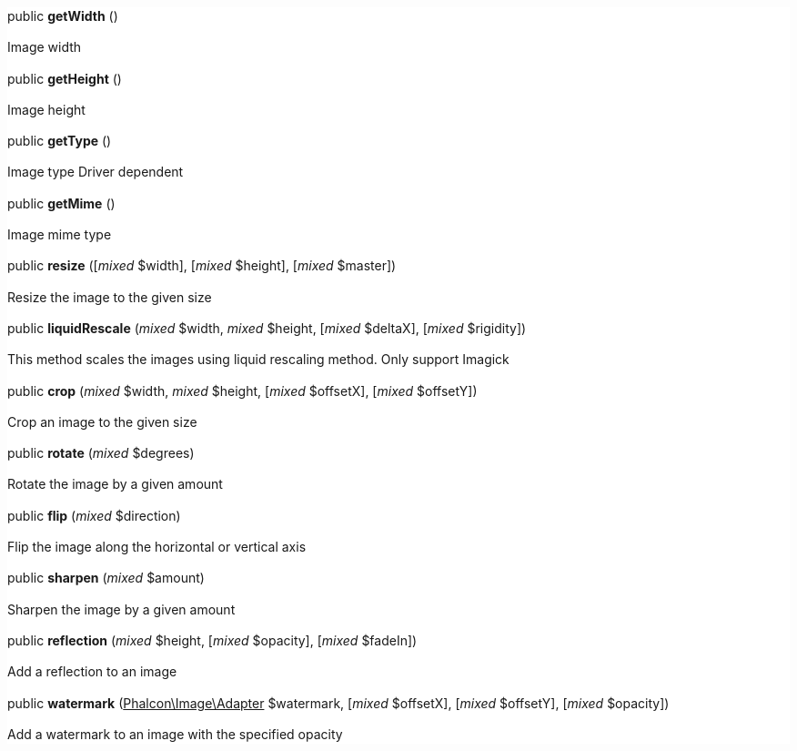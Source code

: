 public  **getWidth** ()

Image width



public  **getHeight** ()

Image height



public  **getType** ()

Image type
Driver dependent



public  **getMime** ()

Image mime type



public  **resize** ([*mixed* $width], [*mixed* $height], [*mixed* $master])

Resize the image to the given size



public  **liquidRescale** (*mixed* $width, *mixed* $height, [*mixed* $deltaX], [*mixed* $rigidity])

This method scales the images using liquid rescaling method. Only support Imagick



public  **crop** (*mixed* $width, *mixed* $height, [*mixed* $offsetX], [*mixed* $offsetY])

Crop an image to the given size



public  **rotate** (*mixed* $degrees)

Rotate the image by a given amount



public  **flip** (*mixed* $direction)

Flip the image along the horizontal or vertical axis



public  **sharpen** (*mixed* $amount)

Sharpen the image by a given amount



public  **reflection** (*mixed* $height, [*mixed* $opacity], [*mixed* $fadeIn])

Add a reflection to an image



public  **watermark** ([Phalcon\Image\Adapter](/3.4/en/api/Phalcon_Image_Adapter) $watermark, [*mixed* $offsetX], [*mixed* $offsetY], [*mixed* $opacity])

Add a watermark to an image with the specified opacity

